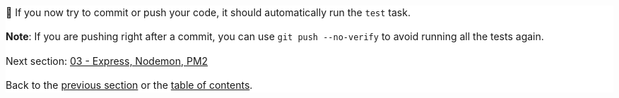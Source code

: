 🏁 If you now try to commit or push your code, it should automatically run the `test` task.

**Note**: If you are pushing right after a commit, you can use `git push --no-verify` to avoid running all the tests again.

Next section: [03 - Express, Nodemon, PM2](03-express-nodemon-pm2.md#readme)

Back to the [previous section](01-node-yarn-package-json.md#readme) or the [table of contents](https://github.com/verekia/js-stack-from-scratch#table-of-contents).
